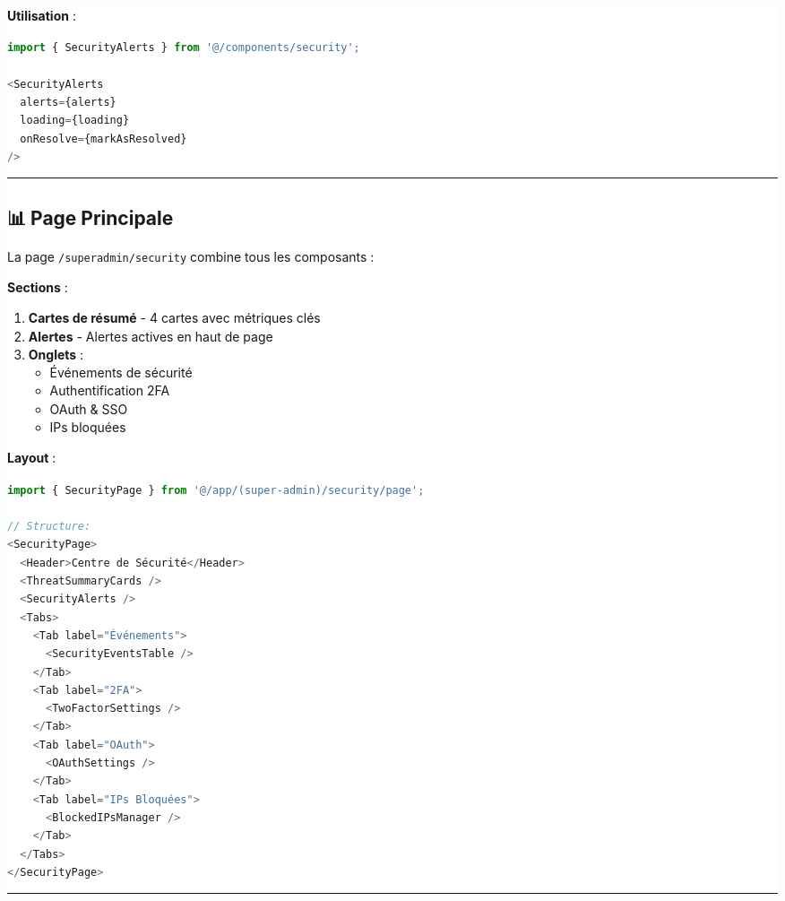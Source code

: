 **Utilisation** :
```typescript
import { SecurityAlerts } from '@/components/security';

<SecurityAlerts
  alerts={alerts}
  loading={loading}
  onResolve={markAsResolved}
/>
```

---

## 📊 Page Principale

La page `/superadmin/security` combine tous les composants :

**Sections** :
1. **Cartes de résumé** - 4 cartes avec métriques clés
2. **Alertes** - Alertes actives en haut de page
3. **Onglets** :
   - Événements de sécurité
   - Authentification 2FA
   - OAuth & SSO
   - IPs bloquées

**Layout** :
```typescript
import { SecurityPage } from '@/app/(super-admin)/security/page';

// Structure:
<SecurityPage>
  <Header>Centre de Sécurité</Header>
  <ThreatSummaryCards />
  <SecurityAlerts />
  <Tabs>
    <Tab label="Événements">
      <SecurityEventsTable />
    </Tab>
    <Tab label="2FA">
      <TwoFactorSettings />
    </Tab>
    <Tab label="OAuth">
      <OAuthSettings />
    </Tab>
    <Tab label="IPs Bloquées">
      <BlockedIPsManager />
    </Tab>
  </Tabs>
</SecurityPage>
```

---
